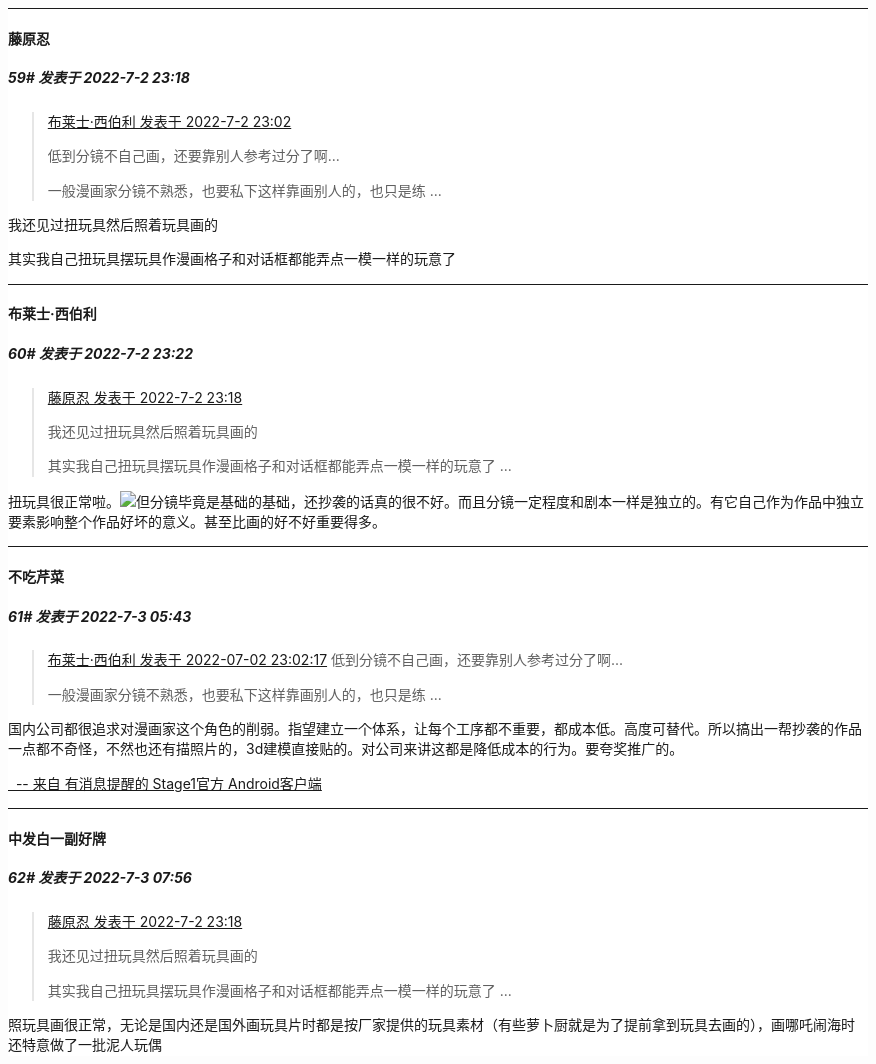 *****

####  藤原忍  
##### 59#       发表于 2022-7-2 23:18

<blockquote><a href="httphttps://bbs.saraba1st.com/2b/forum.php?mod=redirect&amp;goto=findpost&amp;pid=56501005&amp;ptid=2078000" target="_blank">布莱士·西伯利 发表于 2022-7-2 23:02</a>

低到分镜不自己画，还要靠别人参考过分了啊...

一般漫画家分镜不熟悉，也要私下这样靠画别人的，也只是练 ...</blockquote>
我还见过扭玩具然后照着玩具画的

其实我自己扭玩具摆玩具作漫画格子和对话框都能弄点一模一样的玩意了

*****

####  布莱士·西伯利  
##### 60#       发表于 2022-7-2 23:22

<blockquote><a href="httphttps://bbs.saraba1st.com/2b/forum.php?mod=redirect&amp;goto=findpost&amp;pid=56501175&amp;ptid=2078000" target="_blank">藤原忍 发表于 2022-7-2 23:18</a>

我还见过扭玩具然后照着玩具画的

其实我自己扭玩具摆玩具作漫画格子和对话框都能弄点一模一样的玩意了 ...</blockquote>
扭玩具很正常啦。<img src="https://static.saraba1st.com/image/smiley/face2017/002.png" referrerpolicy="no-referrer">但分镜毕竟是基础的基础，还抄袭的话真的很不好。而且分镜一定程度和剧本一样是独立的。有它自己作为作品中独立要素影响整个作品好坏的意义。甚至比画的好不好重要得多。



*****

####  不吃芹菜  
##### 61#       发表于 2022-7-3 05:43

<blockquote><a href="httphttps://bbs.saraba1st.com/2b/forum.php?mod=redirect&amp;goto=findpost&amp;pid=56501005&amp;ptid=2078000" target="_blank">布莱士·西伯利 发表于 2022-07-02 23:02:17</a>
低到分镜不自己画，还要靠别人参考过分了啊...

一般漫画家分镜不熟悉，也要私下这样靠画别人的，也只是练 ...</blockquote>国内公司都很追求对漫画家这个角色的削弱。指望建立一个体系，让每个工序都不重要，都成本低。高度可替代。所以搞出一帮抄袭的作品一点都不奇怪，不然也还有描照片的，3d建模直接贴的。对公司来讲这都是降低成本的行为。要夸奖推广的。

[  -- 来自 有消息提醒的 Stage1官方 Android客户端](https://www.coolapk.com/apk/140634)

*****

####  中发白一副好牌  
##### 62#       发表于 2022-7-3 07:56

<blockquote><a href="httphttps://bbs.saraba1st.com/2b/forum.php?mod=redirect&amp;goto=findpost&amp;pid=56501175&amp;ptid=2078000" target="_blank">藤原忍 发表于 2022-7-2 23:18</a>

我还见过扭玩具然后照着玩具画的

其实我自己扭玩具摆玩具作漫画格子和对话框都能弄点一模一样的玩意了 ...</blockquote>
照玩具画很正常，无论是国内还是国外画玩具片时都是按厂家提供的玩具素材（有些萝卜厨就是为了提前拿到玩具去画的），画哪吒闹海时还特意做了一批泥人玩偶
